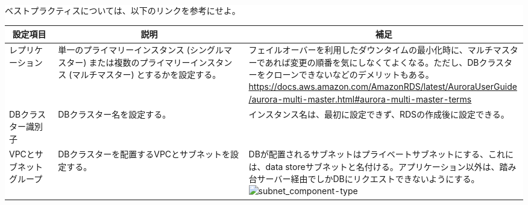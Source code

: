 ベストプラクティスについては、以下のリンクを参考にせよ。

| 設定項目                | 説明                                                                                                                         | 補足                                                                                                                                                                                                                                                                                                                                                                                                                                                                                                                                                                                                                                                                                                                                                                                                                                                                                                                                                                                    |
| ----------------------- | ---------------------------------------------------------------------------------------------------------------------------- | --------------------------------------------------------------------------------------------------------------------------------------------------------------------------------------------------------------------------------------------------------------------------------------------------------------------------------------------------------------------------------------------------------------------------------------------------------------------------------------------------------------------------------------------------------------------------------------------------------------------------------------------------------------------------------------------------------------------------------------------------------------------------------------------------------------------------------------------------------------------------------------------------------------------------------------------------------------------------------------- |
| レプリケーション        | 単一のプライマリーインスタンス (シングルマスター) または複数のプライマリーインスタンス (マルチマスター) とするかを設定する。 | フェイルオーバーを利用したダウンタイムの最小化時に、マルチマスターであれば変更の順番を気にしなくてよくなる。ただし、DBクラスターをクローンできないなどのデメリットもある。<br>https://docs.aws.amazon.com/AmazonRDS/latest/AuroraUserGuide/aurora-multi-master.html#aurora-multi-master-terms                                                                                                                                                                                                                                                                                                                                                                                                                                                                                                                                                                                                                                                                                           |
| DBクラスター識別子      | DBクラスター名を設定する。                                                                                                   | インスタンス名は、最初に設定できず、RDSの作成後に設定できる。                                                                                                                                                                                                                                                                                                                                                                                                                                                                                                                                                                                                                                                                                                                                                                                                                                                                                                                           |
| VPCとサブネットグループ | DBクラスターを配置するVPCとサブネットを設定する。                                                                            | DBが配置されるサブネットはプライベートサブネットにする、これには、data storeサブネットと名付ける。アプリケーション以外は、踏み台サーバー経由でしかDBにリクエストできないようにする。<br>![subnet_component-type](https://raw.githubusercontent.com/hiroki-it/tech-notebook-images/master/images/subnet_component-type.png)                                                                                                                                                                                                                                                                                                                                                                                                                                                                                                                                                                                                                                                              |